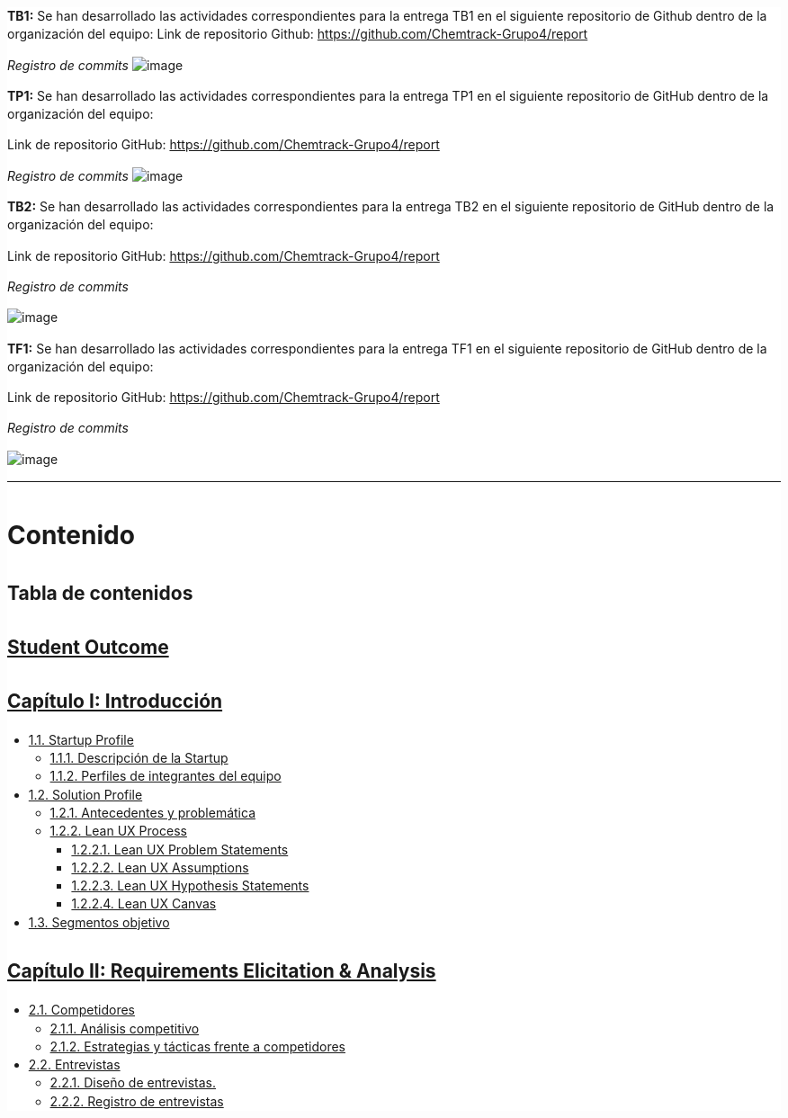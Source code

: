 **TB1:** Se han desarrollado las actividades correspondientes para la entrega TB1 en el siguiente repositorio de Github dentro de la organización del equipo:
Link de repositorio Github: https://github.com/Chemtrack-Grupo4/report

*Registro de commits*
![image](https://github.com/user-attachments/assets/7010f212-ddcc-470e-b2df-781a12cbd85a)

**TP1:** Se han desarrollado las actividades correspondientes para la entrega TP1 en el siguiente repositorio de GitHub dentro de la organización del equipo:

Link de repositorio GitHub: https://github.com/Chemtrack-Grupo4/report

*Registro de commits*
![image](https://github.com/user-attachments/assets/6c0adc3c-c4fb-4cff-937b-ff5b1cbc21f6)

**TB2:** Se han desarrollado las actividades correspondientes para la entrega TB2 en el siguiente repositorio de GitHub dentro de la organización del equipo:

Link de repositorio GitHub: https://github.com/Chemtrack-Grupo4/report

*Registro de commits*

![image](https://github.com/user-attachments/assets/c7a9982a-f550-487f-ba34-fcc6bd2b2879)

**TF1:** Se han desarrollado las actividades correspondientes para la entrega TF1 en el siguiente repositorio de GitHub dentro de la organización del equipo:

Link de repositorio GitHub: https://github.com/Chemtrack-Grupo4/report

*Registro de commits*

![image](https://github.com/user-attachments/assets/45377e9d-842d-4fa5-9c84-8babf030be20)




---

# Contenido 
## Tabla de contenidos

## [Student Outcome](#student-outcome)
## [Capítulo I: Introducción](#capítulo-i-introducción)
  - [1.1. Startup Profile](#11-startup-profile)
    - [1.1.1. Descripción de la Startup](#111-descripción-de-la-startup)
    - [1.1.2. Perfiles de integrantes del equipo](#112-perfiles-de-integrantes-del-equipo)
  - [1.2. Solution Profile](#12-solution-profile)
    - [1.2.1. Antecedentes y problemática](#121-antecedentes-y-problemática)
    - [1.2.2. Lean UX Process](#122-lean-ux-process)
      - [1.2.2.1. Lean UX Problem Statements](#1221-lean-ux-problem-statements)
      - [1.2.2.2. Lean UX Assumptions](#1222-lean-ux-assumptions)
      - [1.2.2.3. Lean UX Hypothesis Statements](#1223-lean-ux-hypothesis-statements)
      - [1.2.2.4. Lean UX Canvas](#1224-lean-ux-canvas)
  - [1.3. Segmentos objetivo](#13-segmentos-objetivo)
## [Capítulo II: Requirements Elicitation \& Analysis](#capítulo-ii-requirements-elicitation--analysis)
  - [2.1. Competidores](#21-competidores)
    - [2.1.1. Análisis competitivo](#211-análisis-competitivo)
    - [2.1.2. Estrategias y tácticas frente a competidores](#212-estrategias-y-tácticas-frente-a-competidores)
  - [2.2. Entrevistas](#22-entrevistas)
    - [2.2.1. Diseño de entrevistas.](#221-diseño-de-entrevistas)
    - [2.2.2. Registro de entrevistas](#222-registro-de-entrevistas)